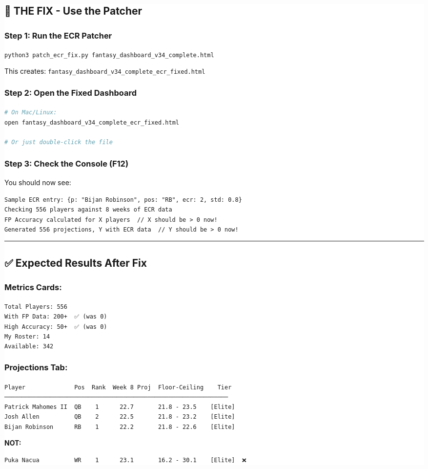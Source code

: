 ## 🚀 THE FIX - Use the Patcher

### Step 1: Run the ECR Patcher
```bash
python3 patch_ecr_fix.py fantasy_dashboard_v34_complete.html
```

This creates: `fantasy_dashboard_v34_complete_ecr_fixed.html`

### Step 2: Open the Fixed Dashboard
```bash
# On Mac/Linux:
open fantasy_dashboard_v34_complete_ecr_fixed.html

# Or just double-click the file
```

### Step 3: Check the Console (F12)
You should now see:
```
Sample ECR entry: {p: "Bijan Robinson", pos: "RB", ecr: 2, std: 0.8}
Checking 556 players against 8 weeks of ECR data
FP Accuracy calculated for X players  // X should be > 0 now!
Generated 556 projections, Y with ECR data  // Y should be > 0 now!
```

---

## ✅ Expected Results After Fix

### Metrics Cards:
```
Total Players: 556
With FP Data: 200+  ✅ (was 0)
High Accuracy: 50+  ✅ (was 0)
My Roster: 14
Available: 342
```

### Projections Tab:
```
Player              Pos  Rank  Week 8 Proj  Floor-Ceiling    Tier
────────────────────────────────────────────────────────────────
Patrick Mahomes II  QB    1      22.7       21.8 - 23.5    [Elite]
Josh Allen          QB    2      22.5       21.8 - 23.2    [Elite]
Bijan Robinson      RB    1      22.2       21.8 - 22.6    [Elite]
```

**NOT:**
```
Puka Nacua          WR    1      23.1       16.2 - 30.1    [Elite]  ❌
```
